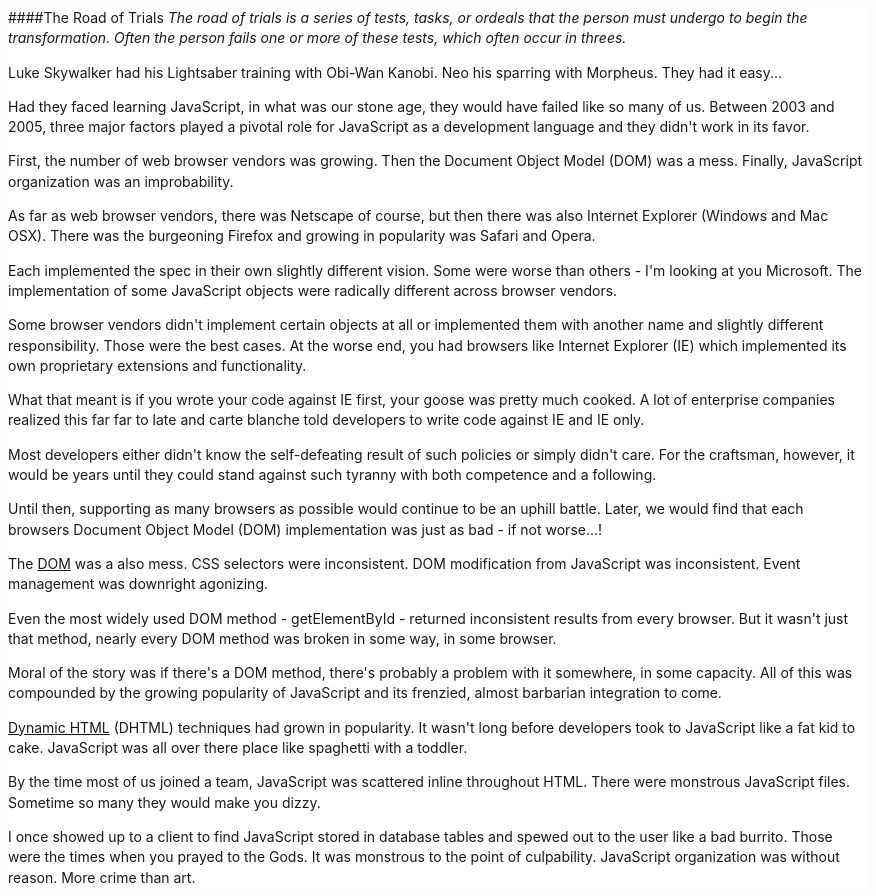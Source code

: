 
####The Road of Trials
*The road of trials is a series of tests, tasks, or ordeals that the person must undergo to begin the transformation. Often the person fails one or more of these tests, which often occur in threes.*

Luke Skywalker had his Lightsaber training with Obi-Wan Kanobi. Neo his sparring with Morpheus. They had it easy...

Had they faced learning JavaScript, in what was our stone age, they would have failed like so many of us. Between 2003 and 2005, three major factors played a pivotal role for JavaScript as a development language and they didn't work in its favor. 

First, the number of web browser vendors was growing. Then the Document Object Model (DOM) was a mess. Finally, JavaScript organization was an improbability.

As far as web browser vendors, there was Netscape of course, but then there was also Internet Explorer (Windows and Mac OSX). There was the burgeoning Firefox and growing in popularity was Safari and Opera. 

Each implemented the spec in their own slightly different vision. Some were worse than others - I'm looking at you Microsoft. The implementation of some JavaScript objects were radically different across browser vendors. 

Some browser vendors didn't implement certain objects at all or implemented them with another name and slightly different responsibility. Those were the best cases. At the worse end, you had browsers like Internet Explorer (IE) which implemented its own proprietary extensions and functionality. 

What that meant is if you wrote your code against IE first, your goose was pretty much cooked. A lot of enterprise companies realized this far far to late and carte blanche told developers to write code against IE and IE only. 

Most developers either didn't know the self-defeating result of such policies or simply didn't care. For the craftsman, however, it would be years until they could stand against such tyranny with both competence and a following. 

Until then, supporting as many browsers as possible would continue to be an uphill battle. Later, we would find that each browsers Document Object Model (DOM) implementation was just as bad - if not worse...!

The [DOM][16] was a also mess. CSS selectors were inconsistent. DOM modification from JavaScript was inconsistent. Event management was downright agonizing. 

Even the most widely used DOM method - getElementById - returned inconsistent results from every browser. But it wasn't just that method, nearly every DOM method was broken in some way, in some browser. 

Moral of the story was if there's a DOM method, there's probably a problem with it somewhere, in some capacity. All of this was compounded by the growing popularity of JavaScript and its frenzied, almost barbarian integration to come.

[Dynamic HTML][17] (DHTML) techniques had grown in popularity. It wasn't long before developers took to JavaScript like a fat kid to cake. JavaScript was all over there place like spaghetti with a toddler. 

By the time most of us joined a team, JavaScript was scattered inline throughout HTML. There were monstrous JavaScript files. Sometime so many they would make you dizzy. 

I once showed up to a client to find JavaScript stored in database tables and spewed out to the user like a bad burrito. Those were the times when you prayed to the Gods. It was monstrous to the point of culpability. JavaScript organization was without reason. More crime than art. 


[1]: /thoughts/static/new-chart-of-history.jpg  "The Hero's Journey"
[2]: https://brendaneich.com/2008/04/popularity/
[3]: http://blog.jquery.com/2008/09/28/jquery-microsoft-nokia/
[4]: https://twitter.com/dhh/statuses/45923430608023552
[6]: http://techoctave.com/c7/posts/90-designer-languages
[7]: http://blog.stevensanderson.com/2012/08/01/rich-javascript-applications-the-seven-frameworks-throne-of-js-2012/
[8]: https://forums.adobe.com/message/4580870
[9]: http://tsdr.uspto.gov/#caseNumber=75026640&caseType=SERIAL_NO&searchType=statusSearch
[10]: https://news.ycombinator.com/item?id=2783060
[11]: http://en.wikipedia.org/wiki/Japanese_swordsmithing#Metallurgy
[12]: http://www.jwz.org/gruntle/nscpdorm.html
[13]: http://www.jwz.org/blog/2010/10/every-day-i-learn-something-new-and-stupid/#comment-1048
[14]: https://brendaneich.com/2011/06/new-javascript-engine-module-owner/
[15]: http://en.wikipedia.org/wiki/Rhino_(JavaScript_engine)
[16]: http://ejohn.org/blog/the-dom-is-a-mess/
[17]: http://en.wikipedia.org/wiki/Dynamic_HTML
[18]: http://ejohn.org/blog/bar-camp-nyc/
[19]: http://www.amazon.com/JavaScript-Good-Parts-Douglas-Crockford/dp/0596517742
[20]: http://en.wikipedia.org/wiki/JSON
[21]: http://raphaeljs.com/
[22]: http://coffeescript.org/
[23]: http://en.wikipedia.org/wiki/Source-to-source_compiler
[24]: http://redmonk.com/dberkholz/2014/05/02/github-language-trends-and-the-fragmenting-landscape/
[25]: http://www.apple.com/hotnews/thoughts-on-flash/
[26]: http://www.modern.ie/en-us/ie6countdown
[27]: http://nodejs.org/
[28]: http://socket.io/
[29]: http://emberjs.com/
[30]: https://angularjs.org/
[31]: http://tiandavis.com/posts/rails-3-and-the-jquery-effect/
[32]: http://www.moongadget.com/origins/myth.html
[33]: http://en.wikipedia.org/wiki/The_Hero_with_a_Thousand_Faces
